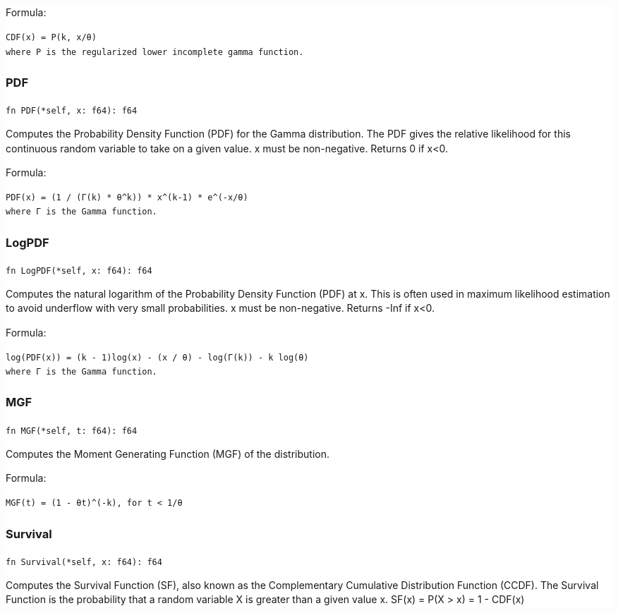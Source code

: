 Formula:<br>
```
CDF(x) = P(k, x/θ)
where P is the regularized lower incomplete gamma function.
```


### PDF
```jule
fn PDF(*self, x: f64): f64
```
Computes the Probability Density Function \(PDF\) for the Gamma distribution\. The PDF gives the relative likelihood for this continuous random variable to take on a given value\. x must be non\-negative\. Returns 0 if x&lt;0\.

Formula:<br>
```
PDF(x) = (1 / (Γ(k) * θ^k)) * x^(k-1) * e^(-x/θ)
where Γ is the Gamma function.
```


### LogPDF
```jule
fn LogPDF(*self, x: f64): f64
```
Computes the natural logarithm of the Probability Density Function \(PDF\) at x\. This is often used in maximum likelihood estimation to avoid underflow with very small probabilities\. x must be non\-negative\. Returns \-Inf if x&lt;0\.

Formula:<br>
```
log(PDF(x)) = (k - 1)log(x) - (x / θ) - log(Γ(k)) - k log(θ)
where Γ is the Gamma function.
```


### MGF
```jule
fn MGF(*self, t: f64): f64
```
Computes the Moment Generating Function \(MGF\) of the distribution\.

Formula:<br>
```
MGF(t) = (1 - θt)^(-k), for t < 1/θ
```


### Survival
```jule
fn Survival(*self, x: f64): f64
```
Computes the Survival Function \(SF\), also known as the Complementary Cumulative Distribution Function \(CCDF\)\. The Survival Function is the probability that a random variable X is greater than a given value x\. SF\(x\) = P\(X &gt; x\) = 1 \- CDF\(x\)
